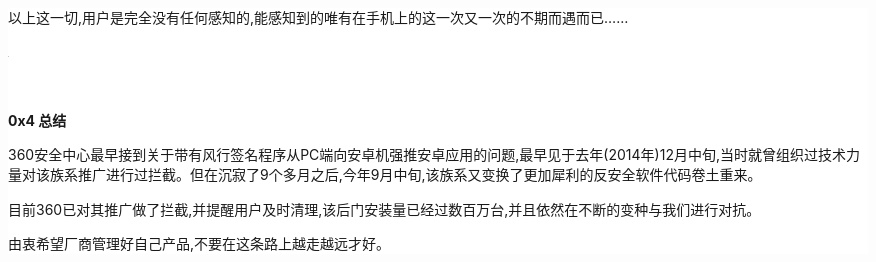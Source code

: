 以上这一切,用户是完全没有任何感知的,能感知到的唯有在手机上的这一次又一次的不期而遇而已……

[![](data:image/png;base64,iVBORw0KGgoAAAANSUhEUgAAAAEAAAABCAYAAAAfFcSJAAAAAXNSR0IArs4c6QAAAARnQU1BAACxjwv8YQUAAAAJcEhZcwAADsQAAA7EAZUrDhsAAAANSURBVBhXYzh8+PB/AAffA0nNPuCLAAAAAElFTkSuQmCC)](https://p4.ssl.qhimg.com/t0106422522cb7e0c07.png)

<br>

**0x4 总结**

360安全中心最早接到关于带有风行签名程序从PC端向安卓机强推安卓应用的问题,最早见于去年(2014年)12月中旬,当时就曾组织过技术力量对该族系推广进行过拦截。但在沉寂了9个多月之后,今年9月中旬,该族系又变换了更加犀利的反安全软件代码卷土重来。

目前360已对其推广做了拦截,并提醒用户及时清理,该后门安装量已经过数百万台,并且依然在不断的变种与我们进行对抗。

由衷希望厂商管理好自己产品,不要在这条路上越走越远才好。
